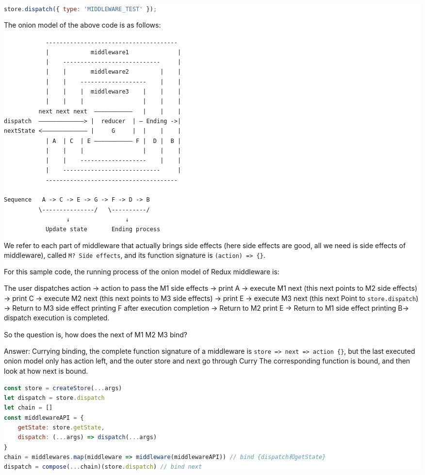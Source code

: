 ```js
store.dispatch({ type: 'MIDDLEWARE_TEST' });
```

The onion model of the above code is as follows:

```
            --------------------------------------
            |            middleware1              |
            |    ----------------------------     |
            |    |       middleware2         |    |
            |    |    -------------------    |    |
            |    |    |  middleware3    |    |    |
            |    |    |                 |    |    |
          next next next  ———————————   |    |    |
dispatch  —————————————> |  reducer  | — Ending ->|
nextState <————————————— |     G     |  |    |    |
            | A  | C  | E ——————————— F |  D |  B |
            |    |    |                 |    |    |
            |    |    -------------------    |    |
            |    ----------------------------     |
            --------------------------------------

Sequence   A -> C -> E -> G -> F -> D -> B
          \---------------/   \----------/
                  ↓                ↓
            Update state       Ending process
```


We refer to each part of middleware that actually brings side effects (here side effects are good, all we need is side effects of middleware), called `M? Side effects`, and its function signature is `(action) => {}`.


For this sample code, the running process of the onion model of Redux middleware is:

The user dispatches action → action to pass the M1 side effects → print A → execute M1 next (this next points to M2 side effects) → print C → execute M2 next (this next points to M3 side effects) → print E → execute M3 next (this next Point to `store.dispatch`) → Return to M3 side effect printing F after execution completion → Return to M2 print E → Return to M1 side effect printing B-> dispatch execution is completed.

So the question is, how does the next of M1 M2 M3 bind?

Answer: Currying binding, the complete function signature of a middleware is `store => next => action {}`, but the last executed onion model only has action left, and the outer store and next go through Curry The corresponding function is bound, and then look at how next is bound.

```js
const store = createStore(...args)
let dispatch = store.dispatch
let chain = []
const middlewareAPI = {
    getState: store.getState,
    dispatch: (...args) => dispatch(...args)
}
chain = middlewares.map(middleware => middleware(middlewareAPI)) // bind {dispatch和getState}
dispatch = compose(...chain)(store.dispatch) // bind next
```
